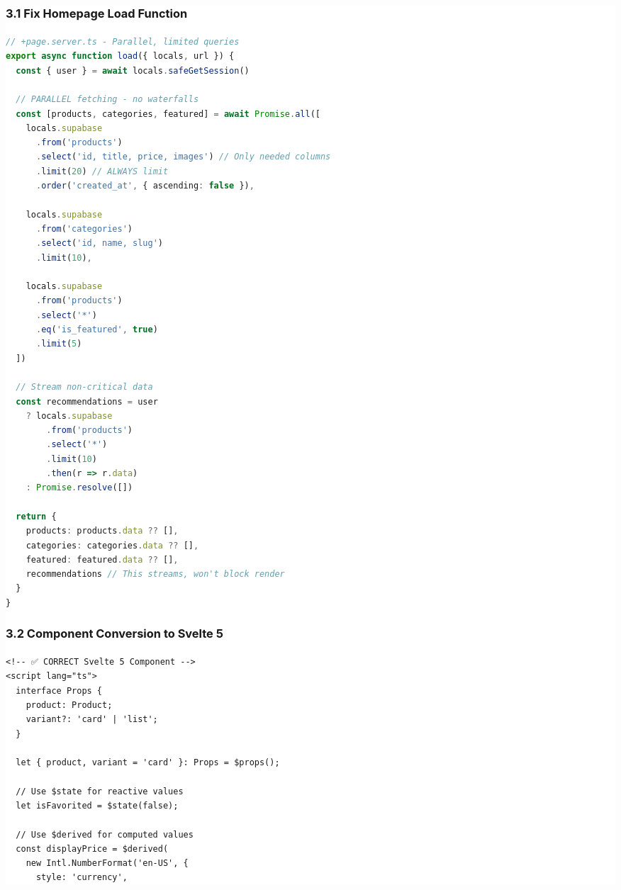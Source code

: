 ### 3.1 Fix Homepage Load Function

```typescript
// +page.server.ts - Parallel, limited queries
export async function load({ locals, url }) {
  const { user } = await locals.safeGetSession()
  
  // PARALLEL fetching - no waterfalls
  const [products, categories, featured] = await Promise.all([
    locals.supabase
      .from('products')
      .select('id, title, price, images') // Only needed columns
      .limit(20) // ALWAYS limit
      .order('created_at', { ascending: false }),
    
    locals.supabase
      .from('categories')
      .select('id, name, slug')
      .limit(10),
    
    locals.supabase
      .from('products')
      .select('*')
      .eq('is_featured', true)
      .limit(5)
  ])
  
  // Stream non-critical data
  const recommendations = user 
    ? locals.supabase
        .from('products')
        .select('*')
        .limit(10)
        .then(r => r.data)
    : Promise.resolve([])
  
  return {
    products: products.data ?? [],
    categories: categories.data ?? [],
    featured: featured.data ?? [],
    recommendations // This streams, won't block render
  }
}
```

### 3.2 Component Conversion to Svelte 5

```svelte
<!-- ✅ CORRECT Svelte 5 Component -->
<script lang="ts">
  interface Props {
    product: Product;
    variant?: 'card' | 'list';
  }
  
  let { product, variant = 'card' }: Props = $props();
  
  // Use $state for reactive values
  let isFavorited = $state(false);
  
  // Use $derived for computed values
  const displayPrice = $derived(
    new Intl.NumberFormat('en-US', {
      style: 'currency',
```